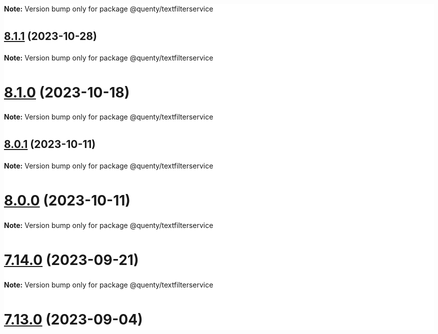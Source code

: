 **Note:** Version bump only for package @quenty/textfilterservice





## [8.1.1](https://github.com/Quenty/NevermoreEngine/compare/@quenty/textfilterservice@8.1.0...@quenty/textfilterservice@8.1.1) (2023-10-28)

**Note:** Version bump only for package @quenty/textfilterservice





# [8.1.0](https://github.com/Quenty/NevermoreEngine/compare/@quenty/textfilterservice@8.0.1...@quenty/textfilterservice@8.1.0) (2023-10-18)

**Note:** Version bump only for package @quenty/textfilterservice





## [8.0.1](https://github.com/Quenty/NevermoreEngine/compare/@quenty/textfilterservice@8.0.0...@quenty/textfilterservice@8.0.1) (2023-10-11)

**Note:** Version bump only for package @quenty/textfilterservice





# [8.0.0](https://github.com/Quenty/NevermoreEngine/compare/@quenty/textfilterservice@7.14.0...@quenty/textfilterservice@8.0.0) (2023-10-11)

**Note:** Version bump only for package @quenty/textfilterservice





# [7.14.0](https://github.com/Quenty/NevermoreEngine/compare/@quenty/textfilterservice@7.13.0...@quenty/textfilterservice@7.14.0) (2023-09-21)

**Note:** Version bump only for package @quenty/textfilterservice





# [7.13.0](https://github.com/Quenty/NevermoreEngine/compare/@quenty/textfilterservice@7.12.0...@quenty/textfilterservice@7.13.0) (2023-09-04)
